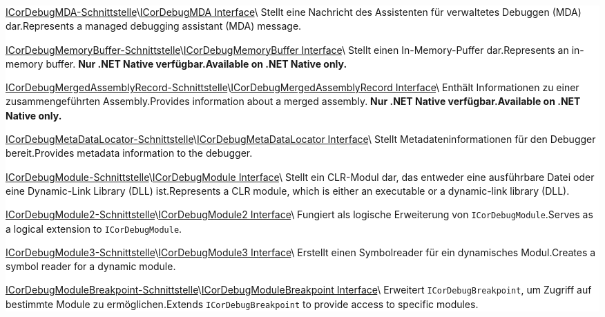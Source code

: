  <span data-ttu-id="5a647-276">[ICorDebugMDA-Schnittstelle](icordebugmda-interface.md)\\</span><span class="sxs-lookup"><span data-stu-id="5a647-276">[ICorDebugMDA Interface](icordebugmda-interface.md)\\</span></span>
 <span data-ttu-id="5a647-277">Stellt eine Nachricht des Assistenten für verwaltetes Debuggen (MDA) dar.</span><span class="sxs-lookup"><span data-stu-id="5a647-277">Represents a managed debugging assistant (MDA) message.</span></span>  
  
 <span data-ttu-id="5a647-278">[ICorDebugMemoryBuffer-Schnittstelle](icordebugmemorybuffer-interface.md)\\</span><span class="sxs-lookup"><span data-stu-id="5a647-278">[ICorDebugMemoryBuffer Interface](icordebugmemorybuffer-interface.md)\\</span></span>
 <span data-ttu-id="5a647-279">Stellt einen In-Memory-Puffer dar.</span><span class="sxs-lookup"><span data-stu-id="5a647-279">Represents an in-memory buffer.</span></span> <span data-ttu-id="5a647-280">**Nur .NET Native verfügbar.**</span><span class="sxs-lookup"><span data-stu-id="5a647-280">**Available on .NET Native only.**</span></span>  
  
 <span data-ttu-id="5a647-281">[ICorDebugMergedAssemblyRecord-Schnittstelle](icordebugmergedassemblyrecord-interface.md)\\</span><span class="sxs-lookup"><span data-stu-id="5a647-281">[ICorDebugMergedAssemblyRecord Interface](icordebugmergedassemblyrecord-interface.md)\\</span></span>
 <span data-ttu-id="5a647-282">Enthält Informationen zu einer zusammengeführten Assembly.</span><span class="sxs-lookup"><span data-stu-id="5a647-282">Provides information about a merged assembly.</span></span> <span data-ttu-id="5a647-283">**Nur .NET Native verfügbar.**</span><span class="sxs-lookup"><span data-stu-id="5a647-283">**Available on .NET Native only.**</span></span>  
  
 <span data-ttu-id="5a647-284">[ICorDebugMetaDataLocator-Schnittstelle](icordebugmetadatalocator-interface.md)\\</span><span class="sxs-lookup"><span data-stu-id="5a647-284">[ICorDebugMetaDataLocator Interface](icordebugmetadatalocator-interface.md)\\</span></span>
 <span data-ttu-id="5a647-285">Stellt Metadateninformationen für den Debugger bereit.</span><span class="sxs-lookup"><span data-stu-id="5a647-285">Provides metadata information to the debugger.</span></span>  
  
 <span data-ttu-id="5a647-286">[ICorDebugModule-Schnittstelle](icordebugmodule-interface.md)\\</span><span class="sxs-lookup"><span data-stu-id="5a647-286">[ICorDebugModule Interface](icordebugmodule-interface.md)\\</span></span>
 <span data-ttu-id="5a647-287">Stellt ein CLR-Modul dar, das entweder eine ausführbare Datei oder eine Dynamic-Link Library (DLL) ist.</span><span class="sxs-lookup"><span data-stu-id="5a647-287">Represents a CLR module, which is either an executable or a dynamic-link library (DLL).</span></span>  
  
 <span data-ttu-id="5a647-288">[ICorDebugModule2-Schnittstelle](icordebugmodule2-interface.md)\\</span><span class="sxs-lookup"><span data-stu-id="5a647-288">[ICorDebugModule2 Interface](icordebugmodule2-interface.md)\\</span></span>
 <span data-ttu-id="5a647-289">Fungiert als logische Erweiterung von `ICorDebugModule`.</span><span class="sxs-lookup"><span data-stu-id="5a647-289">Serves as a logical extension to `ICorDebugModule`.</span></span>  
  
 <span data-ttu-id="5a647-290">[ICorDebugModule3-Schnittstelle](icordebugmodule3-interface.md)\\</span><span class="sxs-lookup"><span data-stu-id="5a647-290">[ICorDebugModule3 Interface](icordebugmodule3-interface.md)\\</span></span>
 <span data-ttu-id="5a647-291">Erstellt einen Symbolreader für ein dynamisches Modul.</span><span class="sxs-lookup"><span data-stu-id="5a647-291">Creates a symbol reader for a dynamic module.</span></span>  
  
 <span data-ttu-id="5a647-292">[ICorDebugModuleBreakpoint-Schnittstelle](icordebugmodulebreakpoint-interface.md)\\</span><span class="sxs-lookup"><span data-stu-id="5a647-292">[ICorDebugModuleBreakpoint Interface](icordebugmodulebreakpoint-interface.md)\\</span></span>
 <span data-ttu-id="5a647-293">Erweitert `ICorDebugBreakpoint`, um Zugriff auf bestimmte Module zu ermöglichen.</span><span class="sxs-lookup"><span data-stu-id="5a647-293">Extends `ICorDebugBreakpoint` to provide access to specific modules.</span></span>  
  